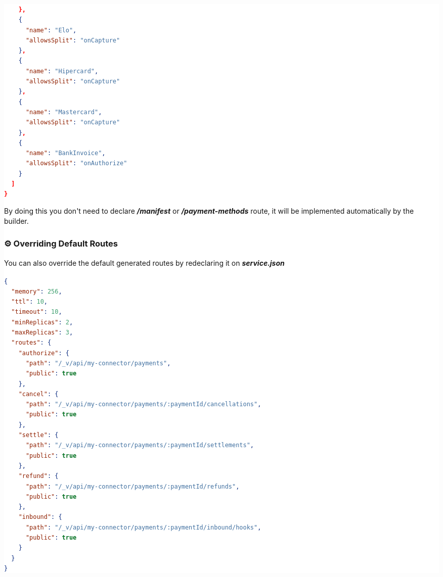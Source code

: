 ```json
    },
    {
      "name": "Elo",
      "allowsSplit": "onCapture"
    },
    {
      "name": "Hipercard",
      "allowsSplit": "onCapture"
    },
    {
      "name": "Mastercard",
      "allowsSplit": "onCapture"
    },
    {
      "name": "BankInvoice",
      "allowsSplit": "onAuthorize"
    }
  ]
}
```

By doing this you don't need to declare **_/manifest_** or **_/payment-methods_** route, it will be implemented automatically by the builder.

### ⚙️️ Overriding Default Routes

You can also override the default generated routes by redeclaring it on ***service.json***

```json
{
  "memory": 256,
  "ttl": 10,
  "timeout": 10,
  "minReplicas": 2,
  "maxReplicas": 3,
  "routes": {
    "authorize": {
      "path": "/_v/api/my-connector/payments",
      "public": true
    },
    "cancel": {
      "path": "/_v/api/my-connector/payments/:paymentId/cancellations",
      "public": true
    },
    "settle": {
      "path": "/_v/api/my-connector/payments/:paymentId/settlements",
      "public": true
    },
    "refund": {
      "path": "/_v/api/my-connector/payments/:paymentId/refunds",
      "public": true
    },
    "inbound": {
      "path": "/_v/api/my-connector/payments/:paymentId/inbound/hooks",
      "public": true
    }
  }
}
```
